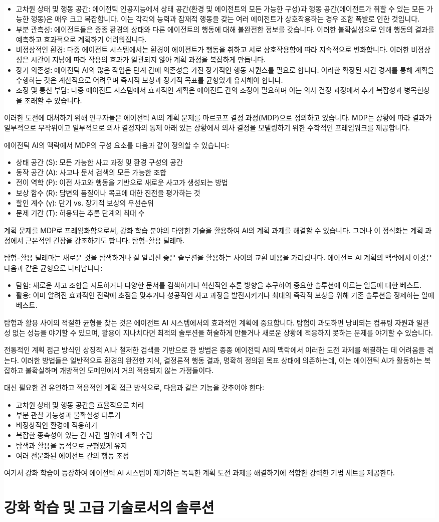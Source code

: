 <div class="content-ad"></div>

- 고차원 상태 및 행동 공간: 에이전틱 인공지능에서 상태 공간(환경 및 에이전트의 모든 가능한 구성)과 행동 공간(에이전트가 취할 수 있는 모든 가능한 행동)은 매우 크고 복잡합니다. 이는 각각의 능력과 잠재적 행동을 갖는 여러 에이전트가 상호작용하는 경우 조합 폭발로 인한 것입니다.
- 부분 관측성: 에이전트들은 종종 환경의 상태와 다른 에이전트의 행동에 대해 불완전한 정보를 갖습니다. 이러한 불확실성으로 인해 행동의 결과를 예측하고 효과적으로 계획하기 어려워집니다.
- 비정상적인 환경: 다중 에이전트 시스템에서는 환경이 에이전트가 행동을 취하고 서로 상호작용함에 따라 지속적으로 변화합니다. 이러한 비정상성은 시간이 지남에 따라 작용의 효과가 일관되지 않아 계획 과정을 복잡하게 만듭니다.
- 장기 의존성: 에이전틱 AI의 많은 작업은 단계 간에 의존성을 가진 장기적인 행동 시퀀스를 필요로 합니다. 이러한 확장된 시간 경계를 통해 계획을 수행하는 것은 계산적으로 어려우며 즉시적 보상과 장기적 목표를 균형있게 유지해야 합니다.
- 조정 및 통신 부담: 다중 에이전트 시스템에서 효과적인 계획은 에이전트 간의 조정이 필요하며 이는 의사 결정 과정에서 추가 복잡성과 병목현상을 초래할 수 있습니다.

이러한 도전에 대처하기 위해 연구자들은 에이전틱 AI의 계획 문제를 마르코프 결정 과정(MDP)으로 정의하고 있습니다. MDP는 상황에 따라 결과가 일부적으로 무작위이고 일부적으로 의사 결정자의 통제 아래 있는 상황에서 의사 결정을 모델링하기 위한 수학적인 프레임워크를 제공합니다.

에이전틱 AI의 맥락에서 MDP의 구성 요소를 다음과 같이 정의할 수 있습니다:

- 상태 공간 (S): 모든 가능한 사고 과정 및 환경 구성의 공간
- 동작 공간 (A): 사고나 문서 검색의 모든 가능한 조합
- 전이 역학 (P): 이전 사고와 행동을 기반으로 새로운 사고가 생성되는 방법
- 보상 함수 (R): 답변의 품질이나 목표에 대한 진전을 평가하는 것
- 할인 계수 (γ): 단기 vs. 장기적 보상의 우선순위
- 문제 기간 (T): 허용되는 추론 단계의 최대 수

<div class="content-ad"></div>

계획 문제를 MDP로 프레임화함으로써, 강화 학습 분야의 다양한 기술을 활용하여 AI의 계획 과제를 해결할 수 있습니다. 그러나 이 정식화는 계획 과정에서 근본적인 긴장을 강조하기도 합니다: 탐험-활용 딜레마.

탐험-활용 딜레마는 새로운 것을 탐색하거나 잘 알려진 좋은 솔루션을 활용하는 사이의 교환 비용을 가리킵니다. 에이전트 AI 계획의 맥락에서 이것은 다음과 같은 균형으로 나타납니다:

- 탐험: 새로운 사고 조합을 시도하거나 다양한 문서를 검색하거나 혁신적인 추론 방향을 추구하여 중요한 솔루션에 이르는 일들에 대한 베스트.
- 활용: 이미 알려진 효과적인 전략에 초점을 맞추거나 성공적인 사고 과정을 발전시키거나 최대의 즉각적 보상을 위해 기존 솔루션을 정제하는 일에 베스트.

탐험과 활용 사이의 적절한 균형을 찾는 것은 에이전트 AI 시스템에서의 효과적인 계획에 중요합니다. 탐험이 과도하면 낭비되는 컴퓨팅 자원과 일관성 없는 성능을 야기할 수 있으며, 활용이 지나치다면 최적의 솔루션을 허술하게 만들거나 새로운 상황에 적응하지 못하는 문제를 야기할 수 있습니다.

<div class="content-ad"></div>

전통적인 계획 접근 방식인 상징적 AI나 철저한 검색을 기반으로 한 방법은 종종 에이전틱 AI의 맥락에서 이러한 도전 과제를 해결하는 데 어려움을 겪는다. 이러한 방법들은 일반적으로 환경의 완전한 지식, 결정론적 행동 결과, 명확히 정의된 목표 상태에 의존하는데, 이는 에이전틱 AI가 활동하는 복잡하고 불확실하며 개방적인 도메인에서 거의 적용되지 않는 가정들이다.

대신 필요한 건 유연하고 적응적인 계획 접근 방식으로, 다음과 같은 기능을 갖추어야 한다:

- 고차원 상태 및 행동 공간을 효율적으로 처리
- 부분 관찰 가능성과 불확실성 다루기
- 비정상적인 환경에 적응하기
- 복잡한 종속성이 있는 긴 시간 범위에 계획 수립
- 탐색과 활용을 동적으로 균형있게 유지
- 여러 전문화된 에이전트 간의 행동 조정

여기서 강화 학습이 등장하여 에이전틱 AI 시스템이 제기하는 독특한 계획 도전 과제를 해결하기에 적합한 강력한 기법 세트를 제공한다.

<div class="content-ad"></div>

# 강화 학습 및 고급 기술로서의 솔루션
